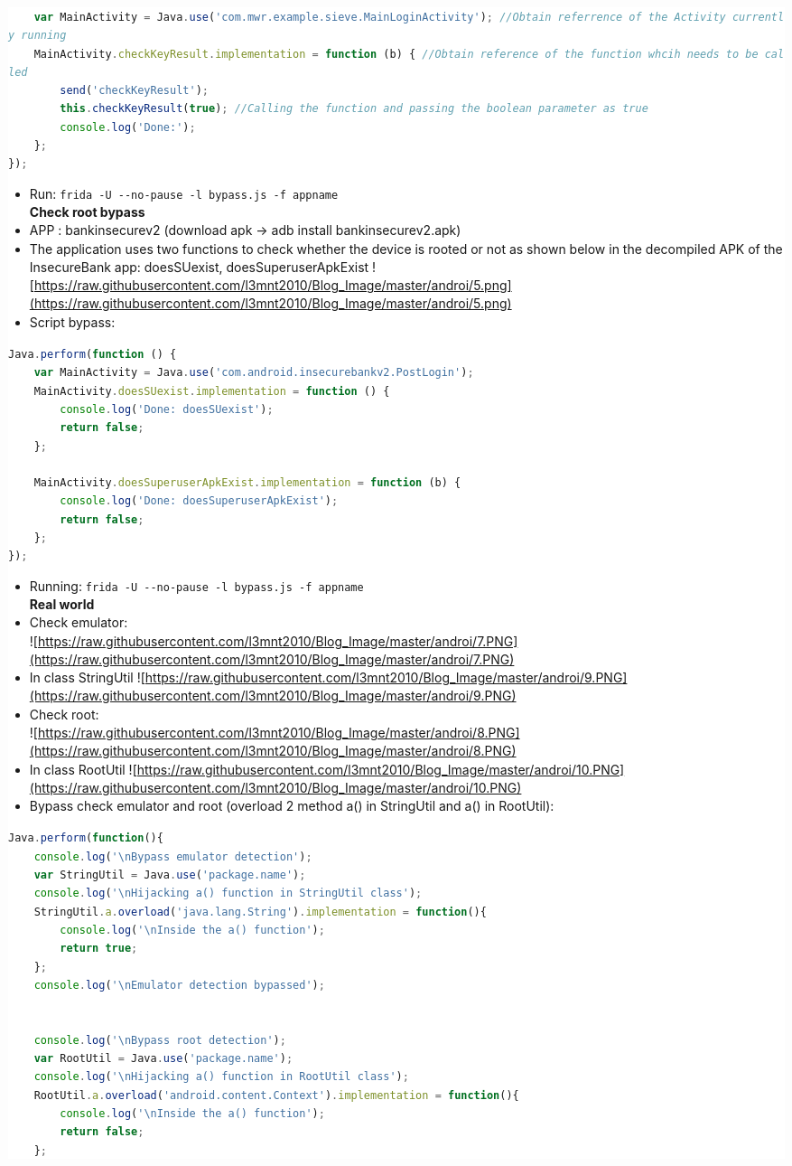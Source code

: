 ```js
    var MainActivity = Java.use('com.mwr.example.sieve.MainLoginActivity'); //Obtain referrence of the Activity currently running
    MainActivity.checkKeyResult.implementation = function (b) { //Obtain reference of the function whcih needs to be called
        send('checkKeyResult');
        this.checkKeyResult(true); //Calling the function and passing the boolean parameter as true
        console.log('Done:');
    };
});
```
- Run: `frida -U --no-pause -l bypass.js -f appname`\
**Check root bypass**
- APP : bankinsecurev2 (download apk -> adb install bankinsecurev2.apk)
- The application uses two functions to check whether the device is rooted or not as shown below in the decompiled APK of the InsecureBank app: doesSUexist, doesSuperuserApkExist
![https://raw.githubusercontent.com/l3mnt2010/Blog_Image/master/androi/5.png](https://raw.githubusercontent.com/l3mnt2010/Blog_Image/master/androi/5.png)
- Script bypass:
```js
Java.perform(function () {
    var MainActivity = Java.use('com.android.insecurebankv2.PostLogin');
    MainActivity.doesSUexist.implementation = function () {
        console.log('Done: doesSUexist');
		return false;
    };
	
	MainActivity.doesSuperuserApkExist.implementation = function (b) {
        console.log('Done: doesSuperuserApkExist');
		return false;
    };
});
```
- Running: `frida -U --no-pause -l bypass.js -f appname`\
**Real world**
- Check emulator:\
![https://raw.githubusercontent.com/l3mnt2010/Blog_Image/master/androi/7.PNG](https://raw.githubusercontent.com/l3mnt2010/Blog_Image/master/androi/7.PNG)
- In class StringUtil
![https://raw.githubusercontent.com/l3mnt2010/Blog_Image/master/androi/9.PNG](https://raw.githubusercontent.com/l3mnt2010/Blog_Image/master/androi/9.PNG)
- Check root:\
![https://raw.githubusercontent.com/l3mnt2010/Blog_Image/master/androi/8.PNG](https://raw.githubusercontent.com/l3mnt2010/Blog_Image/master/androi/8.PNG)
- In class RootUtil
![https://raw.githubusercontent.com/l3mnt2010/Blog_Image/master/androi/10.PNG](https://raw.githubusercontent.com/l3mnt2010/Blog_Image/master/androi/10.PNG)
- Bypass check emulator and root (overload 2 method a() in StringUtil and a() in RootUtil):
```js
Java.perform(function(){
    console.log('\nBypass emulator detection');
    var StringUtil = Java.use('package.name');
    console.log('\nHijacking a() function in StringUtil class');
    StringUtil.a.overload('java.lang.String').implementation = function(){
        console.log('\nInside the a() function');
        return true;
    };
    console.log('\nEmulator detection bypassed');


    console.log('\nBypass root detection');
    var RootUtil = Java.use('package.name');
    console.log('\nHijacking a() function in RootUtil class');
    RootUtil.a.overload('android.content.Context').implementation = function(){
        console.log('\nInside the a() function');
        return false;
    };
```